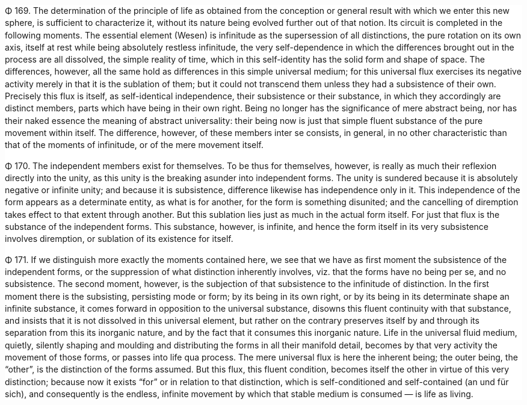 Φ 169. The determination of the principle of life as obtained from the conception or general result with which we enter this new sphere, is sufficient to characterize it, without its nature being evolved further out of that notion. Its circuit is completed in the following moments. The essential element (Wesen) is infinitude as the supersession of all distinctions, the pure rotation on its own axis, itself at rest while being absolutely restless infinitude, the very self-dependence in which the differences brought out in the process are all dissolved, the simple reality of time, which in this self-identity has the solid form and shape of space. The differences, however, all the same hold as differences in this simple universal medium; for this universal flux exercises its negative activity merely in that it is the sublation of them; but it could not transcend them unless they had a subsistence of their own. Precisely this flux is itself, as self-identical independence, their subsistence or their substance, in which they accordingly are distinct members, parts which have being in their own right. Being no longer has the significance of mere abstract being, nor has their naked essence the meaning of abstract universality: their being now is just that simple fluent substance of the pure movement within itself. The difference, however, of these members inter se consists, in general, in no other characteristic than that of the moments of infinitude, or of the mere movement itself.

Φ 170. The independent members exist for themselves. To be thus for themselves, however, is really as much their reflexion directly into the unity, as this unity is the breaking asunder into independent forms. The unity is sundered because it is absolutely negative or infinite unity; and because it is subsistence, difference likewise has independence only in it. This independence of the form appears as a determinate entity, as what is for another, for the form is something disunited; and the cancelling of diremption takes effect to that extent through another. But this sublation lies just as much in the actual form itself. For just that flux is the substance of the independent forms. This substance, however, is infinite, and hence the form itself in its very subsistence involves diremption, or sublation of its existence for itself.

Φ 171. If we distinguish more exactly the moments contained here, we see that we have as first moment the subsistence of the independent forms, or the suppression of what distinction inherently involves, viz. that the forms have no being per se, and no subsistence. The second moment, however, is the subjection of that subsistence to the infinitude of distinction. In the first moment there is the subsisting, persisting mode or form; by its being in its own right, or by its being in its determinate shape an infinite substance, it comes forward in opposition to the universal substance, disowns this fluent continuity with that substance, and insists that it is not dissolved in this universal element, but rather on the contrary preserves itself by and through its separation from this its inorganic nature, and by the fact that it consumes this inorganic nature. Life in the universal fluid medium, quietly, silently shaping and moulding and distributing the forms in all their manifold detail, becomes by that very activity the movement of those forms, or passes into life qua process. The mere universal flux is here the inherent being; the outer being, the “other”, is the distinction of the forms assumed. But this flux, this fluent condition, becomes itself the other in virtue of this very distinction; because now it exists “for” or in relation to that distinction, which is self-conditioned and self-contained (an und für sich), and consequently is the endless, infinite movement by which that stable medium is consumed — is life as living.
